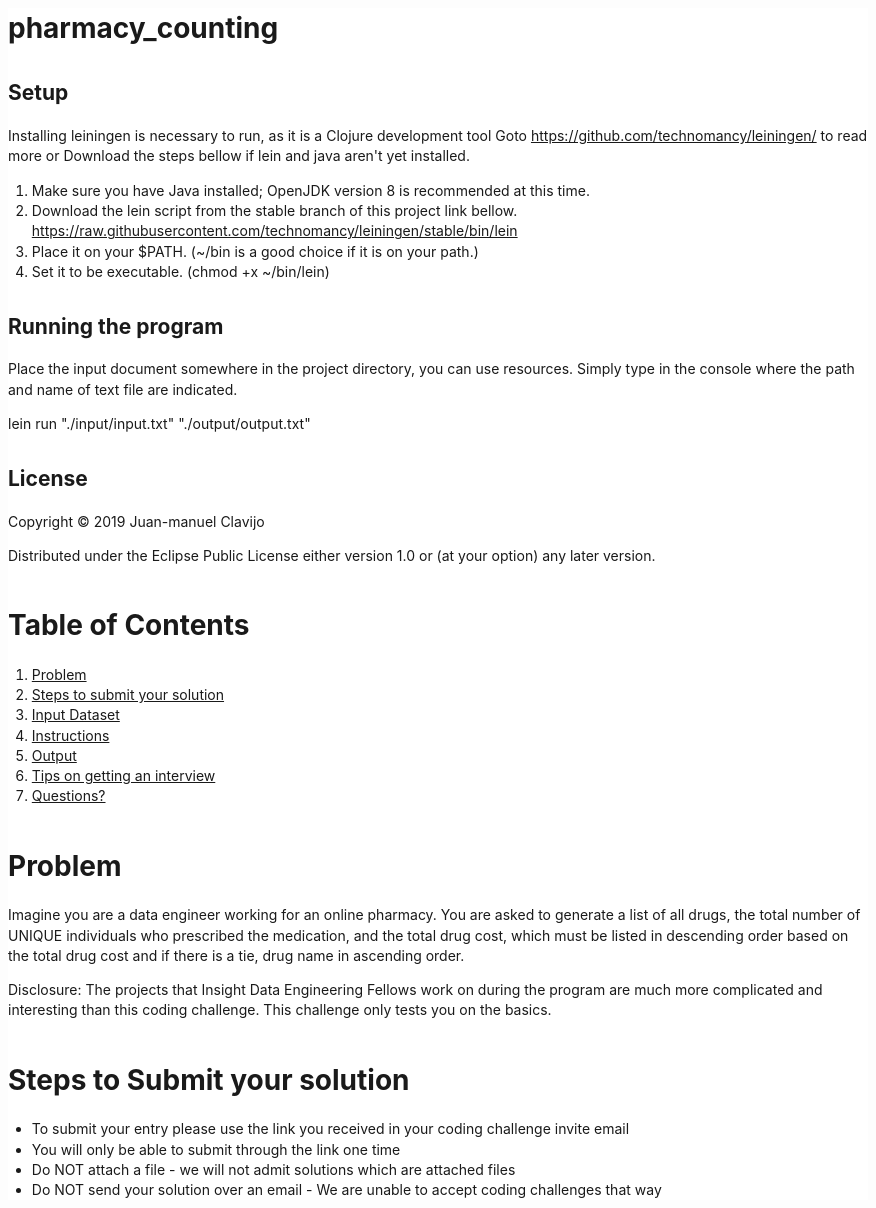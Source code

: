 # pharmacy_counting

## Setup
Installing leiningen is necessary to run, as it is a Clojure development tool
Goto https://github.com/technomancy/leiningen/ to read more
or
Download the steps bellow if lein and java aren't yet installed.
1. Make sure you have Java installed; OpenJDK version 8 is recommended at this time.
2. Download the lein script from the stable branch of this project link bellow. 
https://raw.githubusercontent.com/technomancy/leiningen/stable/bin/lein
3. Place it on your $PATH. (~/bin is a good choice if it is on your path.)
4. Set it to be executable. (chmod +x ~/bin/lein)

## Running the program
Place the input document somewhere in the project directory, you can use resources.
Simply type in the console where the path and name of text file are indicated.

lein run "./input/input.txt" "./output/output.txt"



## License

Copyright © 2019 Juan-manuel Clavijo

Distributed under the Eclipse Public License either version 1.0 or (at
your option) any later version.

# Table of Contents
1. [Problem](README.md#problem)
1. [Steps to submit your solution](README.md#steps-to-submit-your-solution)
1. [Input Dataset](README.md#input-dataset)
1. [Instructions](README.md#instructions)
1. [Output](README.md#output)
1. [Tips on getting an interview](README.md#tips-on-getting-an-interview)
1. [Questions?](README.md#questions?)

# Problem

Imagine you are a data engineer working for an online pharmacy. You are asked to generate a list of all drugs, the total number of UNIQUE individuals who prescribed the medication, and the total drug cost, which must be listed in descending order based on the total drug cost and if there is a tie, drug name in ascending order. 

Disclosure: The projects that Insight Data Engineering Fellows work on during the program are much more complicated and interesting than this coding challenge. This challenge only tests you on the basics. 

# Steps to Submit your solution
* To submit your entry please use the link you received in your coding challenge invite email
* You will only be able to submit through the link one time 
* Do NOT attach a file - we will not admit solutions which are attached files 
* Do NOT send your solution over an email - We are unable to accept coding challenges that way
